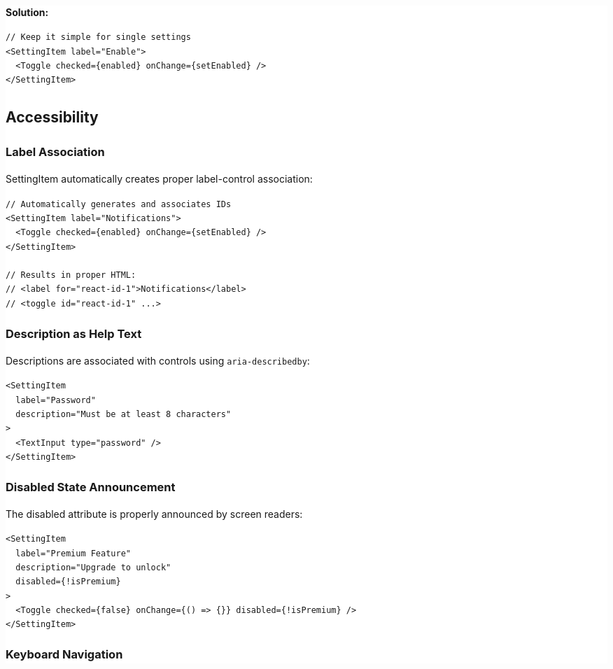 **Solution:**

```tsx
// Keep it simple for single settings
<SettingItem label="Enable">
  <Toggle checked={enabled} onChange={setEnabled} />
</SettingItem>
```

## Accessibility

### Label Association

SettingItem automatically creates proper label-control association:

```tsx
// Automatically generates and associates IDs
<SettingItem label="Notifications">
  <Toggle checked={enabled} onChange={setEnabled} />
</SettingItem>

// Results in proper HTML:
// <label for="react-id-1">Notifications</label>
// <toggle id="react-id-1" ...>
```

### Description as Help Text

Descriptions are associated with controls using `aria-describedby`:

```tsx
<SettingItem
  label="Password"
  description="Must be at least 8 characters"
>
  <TextInput type="password" />
</SettingItem>
```

### Disabled State Announcement

The disabled attribute is properly announced by screen readers:

```tsx
<SettingItem
  label="Premium Feature"
  description="Upgrade to unlock"
  disabled={!isPremium}
>
  <Toggle checked={false} onChange={() => {}} disabled={!isPremium} />
</SettingItem>
```

### Keyboard Navigation
